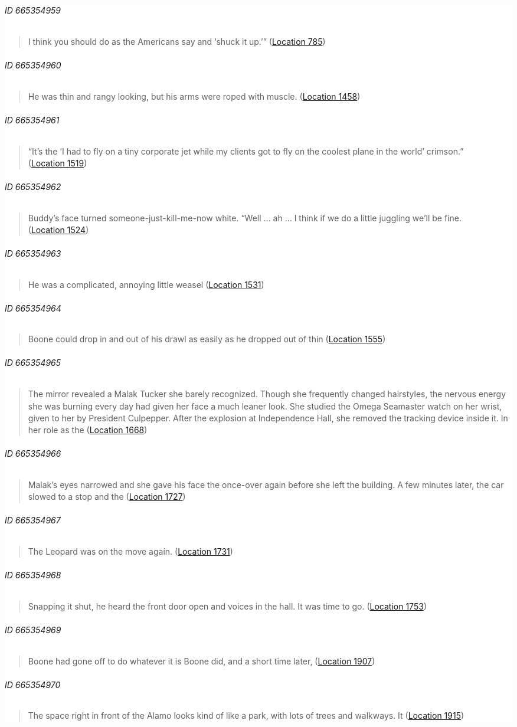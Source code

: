###### ID 665354959
> I think you should do as the Americans say and ‘shuck it up.’” ([Location 785](https://readwise.io/to_kindle?action=open&asin=B00H3WQ14W&location=785))
    
###### ID 665354960
> He was thin and rangy looking, but his arms were roped with muscle. ([Location 1458](https://readwise.io/to_kindle?action=open&asin=B00H3WQ14W&location=1458))
    
###### ID 665354961
> “It’s the ‘I had to fly on a tiny corporate jet while my clients got to fly on the coolest plane in the world’ crimson.” ([Location 1519](https://readwise.io/to_kindle?action=open&asin=B00H3WQ14W&location=1519))
    
###### ID 665354962
> Buddy’s face turned someone-just-kill-me-now white. “Well … ah … I think if we do a little juggling we’ll be fine. ([Location 1524](https://readwise.io/to_kindle?action=open&asin=B00H3WQ14W&location=1524))
    
###### ID 665354963
> He was a complicated, annoying little weasel ([Location 1531](https://readwise.io/to_kindle?action=open&asin=B00H3WQ14W&location=1531))
    
###### ID 665354964
> Boone could drop in and out of his drawl as easily as he dropped out of thin ([Location 1555](https://readwise.io/to_kindle?action=open&asin=B00H3WQ14W&location=1555))
    
###### ID 665354965
> The mirror revealed a Malak Tucker she barely recognized. Though she frequently changed hairstyles, the nervous energy she was burning every day had given her face a much leaner look. She studied the Omega Seamaster watch on her wrist, given to her by President Culpepper. After the explosion at Independence Hall, she removed the tracking device inside it. In her role as the ([Location 1668](https://readwise.io/to_kindle?action=open&asin=B00H3WQ14W&location=1668))
    
###### ID 665354966
> Malak’s eyes narrowed and she gave his face the once-over again before she left the building. A few minutes later, the car slowed to a stop and the ([Location 1727](https://readwise.io/to_kindle?action=open&asin=B00H3WQ14W&location=1727))
    
###### ID 665354967
> The Leopard was on the move again. ([Location 1731](https://readwise.io/to_kindle?action=open&asin=B00H3WQ14W&location=1731))
    
###### ID 665354968
> Snapping it shut, he heard the front door open and voices in the hall. It was time to go. ([Location 1753](https://readwise.io/to_kindle?action=open&asin=B00H3WQ14W&location=1753))
    
###### ID 665354969
> Boone had gone off to do whatever it is Boone did, and a short time later, ([Location 1907](https://readwise.io/to_kindle?action=open&asin=B00H3WQ14W&location=1907))
    
###### ID 665354970
> The space right in front of the Alamo looks kind of like a park, with lots of trees and walkways. It ([Location 1915](https://readwise.io/to_kindle?action=open&asin=B00H3WQ14W&location=1915))
    